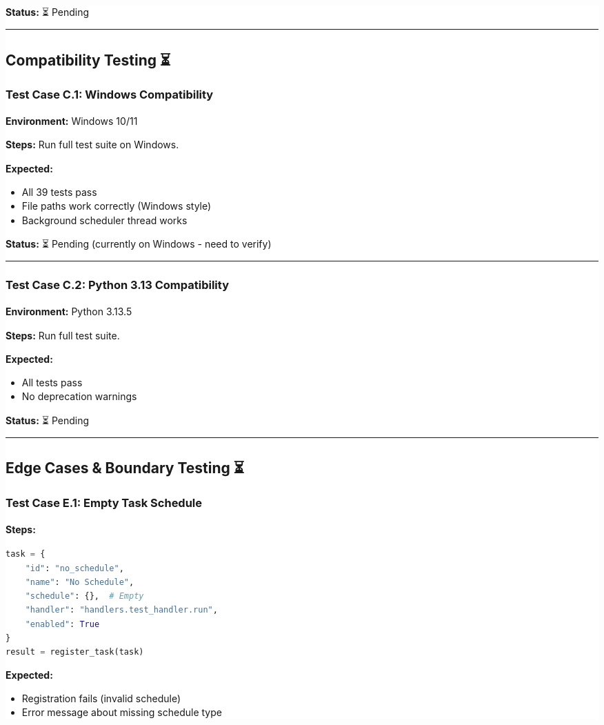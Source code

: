 **Status:** ⏳ Pending

---

## Compatibility Testing ⏳

### Test Case C.1: Windows Compatibility
**Environment:** Windows 10/11

**Steps:**
Run full test suite on Windows.

**Expected:**
- All 39 tests pass
- File paths work correctly (Windows style)
- Background scheduler thread works

**Status:** ⏳ Pending (currently on Windows - need to verify)

---

### Test Case C.2: Python 3.13 Compatibility
**Environment:** Python 3.13.5

**Steps:**
Run full test suite.

**Expected:**
- All tests pass
- No deprecation warnings

**Status:** ⏳ Pending

---

## Edge Cases & Boundary Testing ⏳

### Test Case E.1: Empty Task Schedule
**Steps:**
```python
task = {
    "id": "no_schedule",
    "name": "No Schedule",
    "schedule": {},  # Empty
    "handler": "handlers.test_handler.run",
    "enabled": True
}
result = register_task(task)
```

**Expected:**
- Registration fails (invalid schedule)
- Error message about missing schedule type
